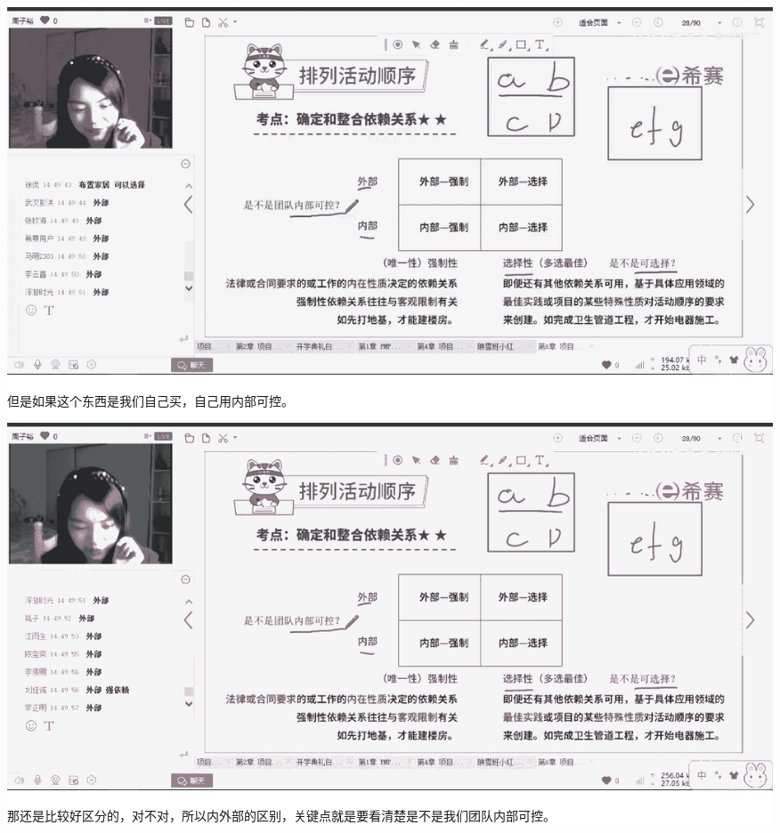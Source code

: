 ![](img/668a7567e6877c0595b236f8e4034f90_100.png)

但是如果这个东西是我们自己买，自己用内部可控。

![](img/668a7567e6877c0595b236f8e4034f90_102.png)

那还是比较好区分的，对不对，所以内外部的区别，关键点就是要看清楚是不是我们团队内部可控。
